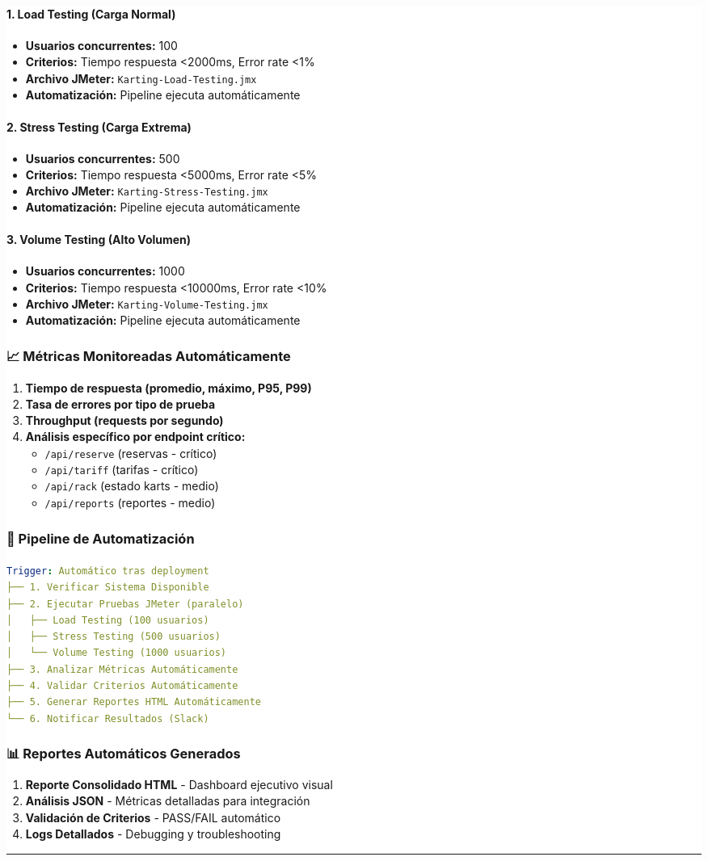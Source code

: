 #### 1. Load Testing (Carga Normal)
- **Usuarios concurrentes:** 100
- **Criterios:** Tiempo respuesta <2000ms, Error rate <1%
- **Archivo JMeter:** `Karting-Load-Testing.jmx`
- **Automatización:** Pipeline ejecuta automáticamente

#### 2. Stress Testing (Carga Extrema)
- **Usuarios concurrentes:** 500
- **Criterios:** Tiempo respuesta <5000ms, Error rate <5%
- **Archivo JMeter:** `Karting-Stress-Testing.jmx`
- **Automatización:** Pipeline ejecuta automáticamente

#### 3. Volume Testing (Alto Volumen)
- **Usuarios concurrentes:** 1000
- **Criterios:** Tiempo respuesta <10000ms, Error rate <10%
- **Archivo JMeter:** `Karting-Volume-Testing.jmx`
- **Automatización:** Pipeline ejecuta automáticamente

### 📈 Métricas Monitoreadas Automáticamente

1. **Tiempo de respuesta (promedio, máximo, P95, P99)**
2. **Tasa de errores por tipo de prueba**
3. **Throughput (requests por segundo)**
4. **Análisis específico por endpoint crítico:**
   - `/api/reserve` (reservas - crítico)
   - `/api/tariff` (tarifas - crítico)
   - `/api/rack` (estado karts - medio)
   - `/api/reports` (reportes - medio)

### 🔄 Pipeline de Automatización

```yaml
Trigger: Automático tras deployment
├── 1. Verificar Sistema Disponible
├── 2. Ejecutar Pruebas JMeter (paralelo)
│   ├── Load Testing (100 usuarios)
│   ├── Stress Testing (500 usuarios)
│   └── Volume Testing (1000 usuarios)
├── 3. Analizar Métricas Automáticamente
├── 4. Validar Criterios Automáticamente
├── 5. Generar Reportes HTML Automáticamente
└── 6. Notificar Resultados (Slack)
```

### 📊 Reportes Automáticos Generados

1. **Reporte Consolidado HTML** - Dashboard ejecutivo visual
2. **Análisis JSON** - Métricas detalladas para integración
3. **Validación de Criterios** - PASS/FAIL automático
4. **Logs Detallados** - Debugging y troubleshooting

---
